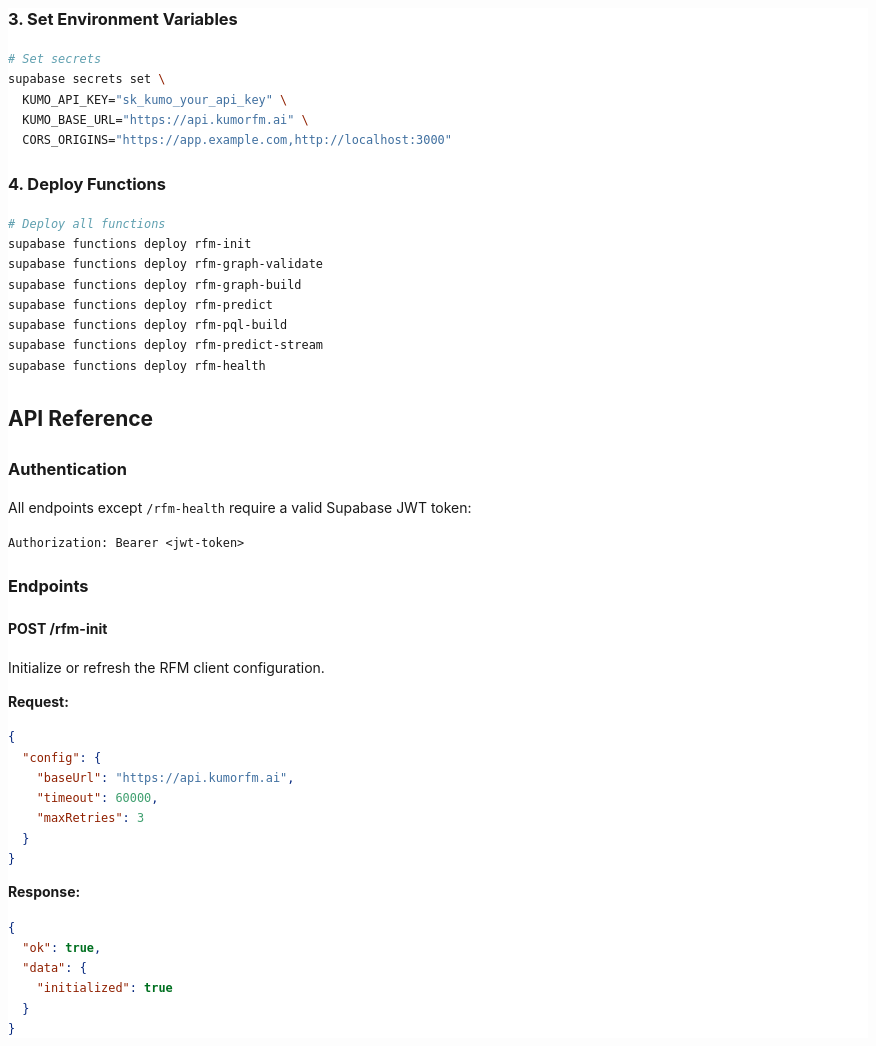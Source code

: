 ### 3. Set Environment Variables

```bash
# Set secrets
supabase secrets set \
  KUMO_API_KEY="sk_kumo_your_api_key" \
  KUMO_BASE_URL="https://api.kumorfm.ai" \
  CORS_ORIGINS="https://app.example.com,http://localhost:3000"
```

### 4. Deploy Functions

```bash
# Deploy all functions
supabase functions deploy rfm-init
supabase functions deploy rfm-graph-validate
supabase functions deploy rfm-graph-build
supabase functions deploy rfm-predict
supabase functions deploy rfm-pql-build
supabase functions deploy rfm-predict-stream
supabase functions deploy rfm-health
```

## API Reference

### Authentication

All endpoints except `/rfm-health` require a valid Supabase JWT token:

```http
Authorization: Bearer <jwt-token>
```

### Endpoints

#### POST /rfm-init

Initialize or refresh the RFM client configuration.

**Request:**

```json
{
  "config": {
    "baseUrl": "https://api.kumorfm.ai",
    "timeout": 60000,
    "maxRetries": 3
  }
}
```

**Response:**

```json
{
  "ok": true,
  "data": {
    "initialized": true
  }
}
```
